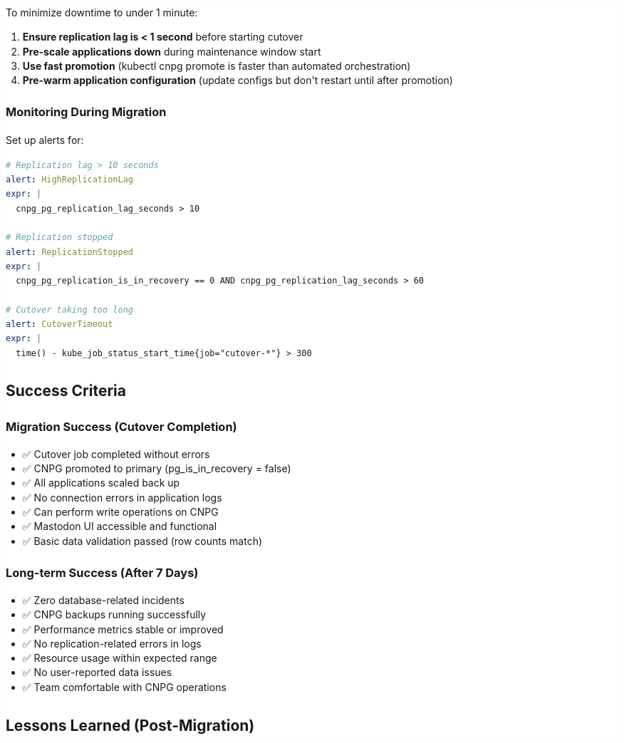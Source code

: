 To minimize downtime to under 1 minute:

1. **Ensure replication lag is < 1 second** before starting cutover
2. **Pre-scale applications down** during maintenance window start
3. **Use fast promotion** (kubectl cnpg promote is faster than automated orchestration)
4. **Pre-warm application configuration** (update configs but don't restart until after promotion)

### Monitoring During Migration

Set up alerts for:

```yaml
# Replication lag > 10 seconds
alert: HighReplicationLag
expr: |
  cnpg_pg_replication_lag_seconds > 10

# Replication stopped
alert: ReplicationStopped
expr: |
  cnpg_pg_replication_is_in_recovery == 0 AND cnpg_pg_replication_lag_seconds > 60

# Cutover taking too long
alert: CutoverTimeout
expr: |
  time() - kube_job_status_start_time{job="cutover-*"} > 300
```

## Success Criteria

### Migration Success (Cutover Completion)

- ✅ Cutover job completed without errors
- ✅ CNPG promoted to primary (pg_is_in_recovery = false)
- ✅ All applications scaled back up
- ✅ No connection errors in application logs
- ✅ Can perform write operations on CNPG
- ✅ Mastodon UI accessible and functional
- ✅ Basic data validation passed (row counts match)

### Long-term Success (After 7 Days)

- ✅ Zero database-related incidents
- ✅ CNPG backups running successfully
- ✅ Performance metrics stable or improved
- ✅ No replication-related errors in logs
- ✅ Resource usage within expected range
- ✅ No user-reported data issues
- ✅ Team comfortable with CNPG operations

## Lessons Learned (Post-Migration)
